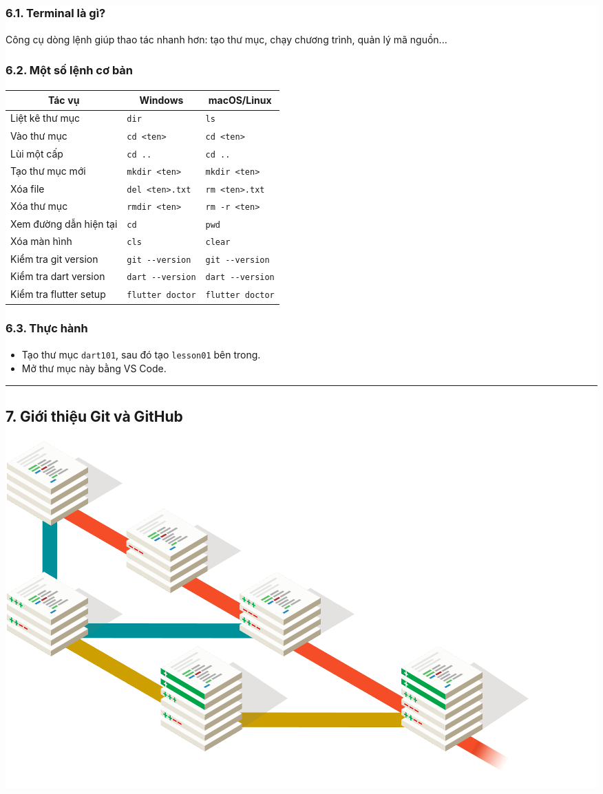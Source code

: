 ### 6.1. Terminal là gì?

Công cụ dòng lệnh giúp thao tác nhanh hơn: tạo thư mục, chạy chương trình, quản lý mã nguồn...

### 6.2. Một số lệnh cơ bản
| Tác vụ                | Windows           | macOS/Linux        |
|-----------------------|-------------------|--------------------|
| Liệt kê thư mục       | `dir`             | `ls`               |
| Vào thư mục           | `cd <ten>`        | `cd <ten>`         |
| Lùi một cấp           | `cd ..`           | `cd ..`            |
| Tạo thư mục mới       | `mkdir <ten>`     | `mkdir <ten>`      |
| Xóa file              | `del <ten>.txt`   | `rm <ten>.txt`     |
| Xóa thư mục           | `rmdir <ten>`     | `rm -r <ten>`      |
| Xem đường dẫn hiện tại| `cd`              | `pwd`              |
| Xóa màn hình          | `cls`             | `clear`            |
| Kiểm tra git version  | `git --version`   | `git --version`    |
| Kiểm tra dart version | `dart --version`  | `dart --version`   |
| Kiểm tra flutter setup| `flutter doctor`  | `flutter doctor`   |

### 6.3. Thực hành

- Tạo thư mục `dart101`, sau đó tạo `lesson01` bên trong.
- Mở thư mục này bằng VS Code.

---
## 7. Giới thiệu Git và GitHub

![Git và GitHub](images/git.png)
